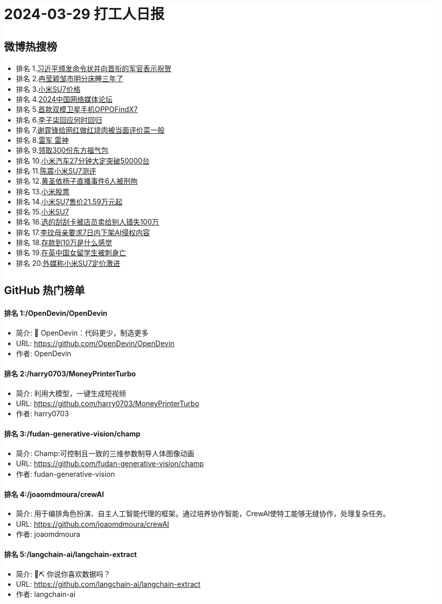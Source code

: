 # 2024-03-29 打工人日报


## 微博热搜榜

- 排名 1.[习近平颁发命令状并向晋衔的军官表示祝贺](https://s.weibo.com/weibo?q=习近平颁发命令状并向晋衔的军官表示祝贺)
- 排名 2.[冉莹颖邹市明分床睡三年了](https://s.weibo.com/weibo?q=冉莹颖邹市明分床睡三年了)
- 排名 3.[小米SU7价格](https://s.weibo.com/weibo?q=小米SU7价格)
- 排名 4.[2024中国网络媒体论坛](https://s.weibo.com/weibo?q=2024中国网络媒体论坛)
- 排名 5.[首款双模卫星手机OPPOFindX7](https://s.weibo.com/weibo?q=首款双模卫星手机OPPOFindX7)
- 排名 6.[李子柒回应何时回归](https://s.weibo.com/weibo?q=李子柒回应何时回归)
- 排名 7.[谢霆锋给网红做红烧肉被当面评价菜一般](https://s.weibo.com/weibo?q=谢霆锋给网红做红烧肉被当面评价菜一般)
- 排名 8.[雷军 雷神](https://s.weibo.com/weibo?q=雷军雷神)
- 排名 9.[领取300份东方福气包](https://s.weibo.com/weibo?q=领取300份东方福气包)
- 排名 10.[小米汽车27分钟大定突破50000台](https://s.weibo.com/weibo?q=小米汽车27分钟大定突破50000台)
- 排名 11.[陈震小米SU7测评](https://s.weibo.com/weibo?q=陈震小米SU7测评)
- 排名 12.[黄圣依杨子直播事件6人被刑拘](https://s.weibo.com/weibo?q=黄圣依杨子直播事件6人被刑拘)
- 排名 13.[小米股票](https://s.weibo.com/weibo?q=小米股票)
- 排名 14.[小米SU7售价21.59万元起](https://s.weibo.com/weibo?q=小米SU7售价21.59万元起)
- 排名 15.[小米SU7](https://s.weibo.com/weibo?q=小米SU7)
- 排名 16.[选的刮刮卡被店员卖给别人错失100万](https://s.weibo.com/weibo?q=选的刮刮卡被店员卖给别人错失100万)
- 排名 17.[李玟母亲要求7日内下架AI侵权内容](https://s.weibo.com/weibo?q=李玟母亲要求7日内下架AI侵权内容)
- 排名 18.[存款到10万是什么感觉](https://s.weibo.com/weibo?q=存款到10万是什么感觉)
- 排名 19.[在英中国女留学生被刺身亡](https://s.weibo.com/weibo?q=在英中国女留学生被刺身亡)
- 排名 20.[外媒称小米SU7定价激进](https://s.weibo.com/weibo?q=外媒称小米SU7定价激进)
## GitHub 热门榜单

#### 排名 1:/OpenDevin/OpenDevin
- 简介: 🐚 OpenDevin：代码更少，制造更多
- URL: https://github.com/OpenDevin/OpenDevin
- 作者: OpenDevin 

#### 排名 2:/harry0703/MoneyPrinterTurbo
- 简介: 利用大模型，一键生成短视频
- URL: https://github.com/harry0703/MoneyPrinterTurbo
- 作者: harry0703 

#### 排名 3:/fudan-generative-vision/champ
- 简介: Champ:可控制且一致的三维参数制导人体图像动画
- URL: https://github.com/fudan-generative-vision/champ
- 作者: fudan-generative-vision 

#### 排名 4:/joaomdmoura/crewAI
- 简介: 用于编排角色扮演、自主人工智能代理的框架。通过培养协作智能，CrewAI使特工能够无缝协作，处理复杂任务。
- URL: https://github.com/joaomdmoura/crewAI
- 作者: joaomdmoura 

#### 排名 5:/langchain-ai/langchain-extract
- 简介: 🦜⛏️ 你说你喜欢数据吗？
- URL: https://github.com/langchain-ai/langchain-extract
- 作者: langchain-ai 
